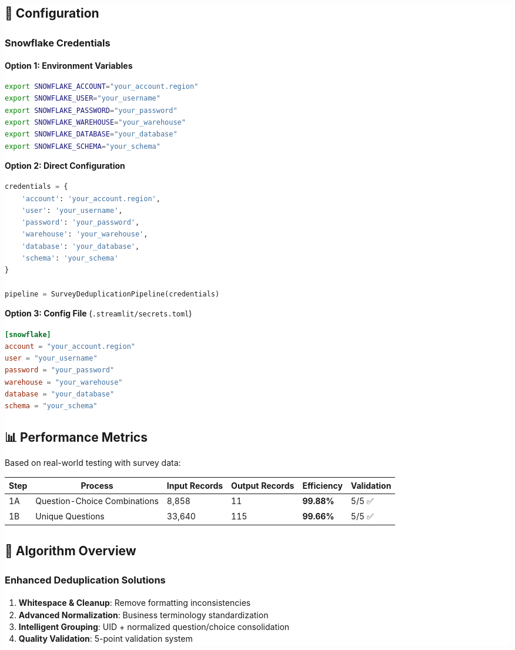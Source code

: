 ## 🔧 Configuration

### Snowflake Credentials

**Option 1: Environment Variables**
```bash
export SNOWFLAKE_ACCOUNT="your_account.region"
export SNOWFLAKE_USER="your_username"
export SNOWFLAKE_PASSWORD="your_password"
export SNOWFLAKE_WAREHOUSE="your_warehouse"
export SNOWFLAKE_DATABASE="your_database"
export SNOWFLAKE_SCHEMA="your_schema"
```

**Option 2: Direct Configuration**
```python
credentials = {
    'account': 'your_account.region',
    'user': 'your_username', 
    'password': 'your_password',
    'warehouse': 'your_warehouse',
    'database': 'your_database',
    'schema': 'your_schema'
}

pipeline = SurveyDeduplicationPipeline(credentials)
```

**Option 3: Config File** (`.streamlit/secrets.toml`)
```toml
[snowflake]
account = "your_account.region"
user = "your_username"
password = "your_password"
warehouse = "your_warehouse"
database = "your_database"
schema = "your_schema"
```

## 📊 Performance Metrics

Based on real-world testing with survey data:

| Step | Process | Input Records | Output Records | Efficiency | Validation |
|------|---------|---------------|----------------|------------|------------|
| 1A | Question-Choice Combinations | 8,858 | 11 | **99.88%** | 5/5 ✅ |
| 1B | Unique Questions | 33,640 | 115 | **99.66%** | 5/5 ✅ |

## 🧠 Algorithm Overview

### Enhanced Deduplication Solutions
1. **Whitespace & Cleanup**: Remove formatting inconsistencies
2. **Advanced Normalization**: Business terminology standardization  
3. **Intelligent Grouping**: UID + normalized question/choice consolidation
4. **Quality Validation**: 5-point validation system
